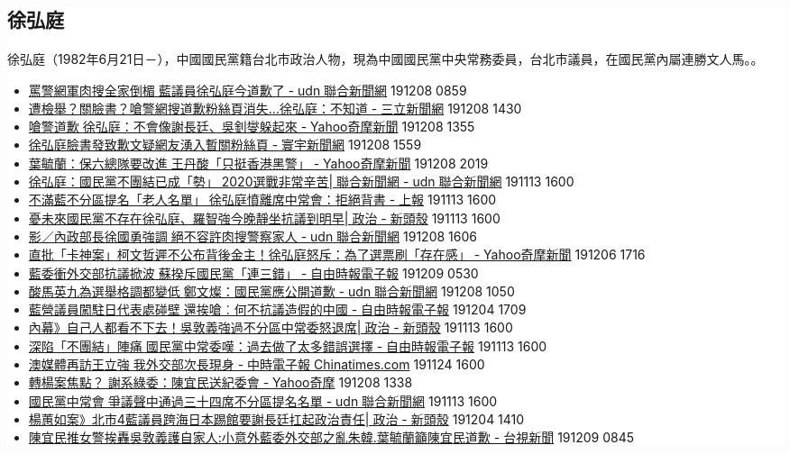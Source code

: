 ## 徐弘庭

徐弘庭（1982年6月21日－），中國國民黨籍台北市政治人物，現為中國國民黨中央常務委員，台北市議員，在國民黨內屬連勝文人馬。。
- [罵警網軍肉搜全家倒楣 藍議員徐弘庭今道歉了 - udn 聯合新聞網](https://udn.com/news/story/6656/4212967 "罵警網軍肉搜全家倒楣 藍議員徐弘庭今道歉了 - udn 聯合新聞網") 191208 0859
- [遭檢舉？關臉書？嗆警網搜道歉粉絲頁消失…徐弘庭：不知道 - 三立新聞網](https://www.setn.com/News.aspx?NewsID=650034 "遭檢舉？關臉書？嗆警網搜道歉粉絲頁消失…徐弘庭：不知道 - 三立新聞網") 191208 1430
- [嗆警道歉 徐弘庭：不會像謝長廷、吳釗燮躲起來 - Yahoo奇摩新聞](https://tw.news.yahoo.com/video/%E5%97%86%E8%AD%A6%E9%81%93%E6%AD%89-%E5%BE%90%E5%BC%98%E5%BA%AD-%E4%B8%8D%E6%9C%83%E5%83%8F%E8%AC%9D%E9%95%B7%E5%BB%B7-%E5%90%B3%E9%87%97%E7%87%AE%E8%BA%B2%E8%B5%B7%E4%BE%86-054810541.html "嗆警道歉 徐弘庭：不會像謝長廷、吳釗燮躲起來 - Yahoo奇摩新聞") 191208 1355
- [徐弘庭臉書發致歉文疑網友湧入暫關粉絲頁 - 寰宇新聞網](http://globalnewstv.com.tw/201912/89438/ "徐弘庭臉書發致歉文疑網友湧入暫關粉絲頁 - 寰宇新聞網") 191208 1559
- [葉毓蘭：保六總隊要改進 王丹酸「只挺香港黑警」 - Yahoo奇摩新聞](https://tw.news.yahoo.com/video/%E8%91%89%E6%AF%93%E8%98%AD-%E4%BF%9D%E5%85%AD%E7%B8%BD%E9%9A%8A%E8%A6%81%E6%94%B9%E9%80%B2-%E7%8E%8B%E4%B8%B9%E9%85%B8-%E5%8F%AA%E6%8C%BA%E9%A6%99%E6%B8%AF%E9%BB%91%E8%AD%A6-105831587.html "葉毓蘭：保六總隊要改進 王丹酸「只挺香港黑警」 - Yahoo奇摩新聞") 191208 2019
- [徐弘庭：國民黨不團結已成「勢」 2020選戰非常辛苦| 聯合新聞網 - udn 聯合新聞網](https://udn.com/news/story/12702/4161758 "徐弘庭：國民黨不團結已成「勢」 2020選戰非常辛苦| 聯合新聞網 - udn 聯合新聞網") 191113 1600
- [不滿藍不分區提名「老人名單」 徐弘庭憤離席中常會：拒絕背書 - 上報](https://www.upmedia.mg/news_info.php?SerialNo=75343 "不滿藍不分區提名「老人名單」 徐弘庭憤離席中常會：拒絕背書 - 上報") 191113 1600
- [憂未來國民黨不存在徐弘庭、羅智強今晚靜坐抗議到明早| 政治 - 新頭殼](https://newtalk.tw/news/view/2019-11-13/326127 "憂未來國民黨不存在徐弘庭、羅智強今晚靜坐抗議到明早| 政治 - 新頭殼") 191113 1600
- [影／內政部長徐國勇強調 絕不容許肉搜警察家人 - udn 聯合新聞網](https://udn.com/news/story/6656/4213553 "影／內政部長徐國勇強調 絕不容許肉搜警察家人 - udn 聯合新聞網") 191208 1606
- [直批「卡神案」柯文哲遲不公布背後金主！徐弘庭怒斥：為了選票刷「存在感」 - Yahoo奇摩新聞](https://tw.news.yahoo.com/%E7%9B%B4%E6%89%B9-%E5%8D%A1%E7%A5%9E%E6%A1%88-%E6%9F%AF%E6%96%87%E5%93%B2%E9%81%B2%E4%B8%8D%E5%85%AC%E5%B8%83%E8%83%8C%E5%BE%8C%E9%87%91%E4%B8%BB-%E5%BE%90%E5%BC%98%E5%BA%AD%E6%80%92%E6%96%A5-%E7%82%BA%E4%BA%86%E9%81%B8%E7%A5%A8%E5%88%B7-091610524.html "直批「卡神案」柯文哲遲不公布背後金主！徐弘庭怒斥：為了選票刷「存在感」 - Yahoo奇摩新聞") 191206 1716
- [藍委衝外交部抗議掀波 蘇揆斥國民黨「連三錯」 - 自由時報電子報](https://news.ltn.com.tw/news/politics/paper/1337686 "藍委衝外交部抗議掀波 蘇揆斥國民黨「連三錯」 - 自由時報電子報") 191209 0530
- [酸馬英九為選舉格調都變低 鄭文燦：國民黨應公開道歉 - udn 聯合新聞網](https://udn.com/news/story/6656/4213064 "酸馬英九為選舉格調都變低 鄭文燦：國民黨應公開道歉 - udn 聯合新聞網") 191208 1050
- [藍營議員闖駐日代表處碰壁 還挨嗆︰何不抗議造假的中國 - 自由時報電子報](https://news.ltn.com.tw/news/politics/breakingnews/2998703 "藍營議員闖駐日代表處碰壁 還挨嗆︰何不抗議造假的中國 - 自由時報電子報") 191204 1709
- [內幕》自己人都看不下去！吳敦義強過不分區中常委怒退席| 政治 - 新頭殼](https://newtalk.tw/news/view/2019-11-13/326239 "內幕》自己人都看不下去！吳敦義強過不分區中常委怒退席| 政治 - 新頭殼") 191113 1600
- [深陷「不團結」陣痛 國民黨中常委嘆：過去做了太多錯誤選擇 - 自由時報電子報](https://news.ltn.com.tw/news/politics/breakingnews/2975900 "深陷「不團結」陣痛 國民黨中常委嘆：過去做了太多錯誤選擇 - 自由時報電子報") 191113 1600
- [澳媒體再訪王立強 我外交部次長現身 - 中時電子報 Chinatimes.com](https://www.chinatimes.com/realtimenews/20191124003164-260407 "澳媒體再訪王立強 我外交部次長現身 - 中時電子報 Chinatimes.com") 191124 1600
- [轉楊案焦點？ 謝系綠委：陳宜民送紀委會 - Yahoo奇摩](https://tw.mobi.yahoo.com/news/%E8%BD%89%E6%A5%8A%E6%A1%88%E7%84%A6%E9%BB%9E-%E8%AC%9D%E7%B3%BB%E7%B6%A0%E5%A7%94-%E9%99%B3%E5%AE%9C%E6%B0%91%E9%80%81%E7%B4%80%E5%A7%94%E6%9C%83-053808638.html "轉楊案焦點？ 謝系綠委：陳宜民送紀委會 - Yahoo奇摩") 191208 1338
- [國民黨中常會 爭議聲中通過三十四席不分區提名名單 - udn 聯合新聞網](https://udn.com/news/story/6656/4162650 "國民黨中常會 爭議聲中通過三十四席不分區提名名單 - udn 聯合新聞網") 191113 1600
- [楊蕙如案》北市4藍議員跨海日本踢館要謝長廷扛起政治責任| 政治 - 新頭殼](https://newtalk.tw/news/view/2019-12-04/335646 "楊蕙如案》北市4藍議員跨海日本踢館要謝長廷扛起政治責任| 政治 - 新頭殼") 191204 1410
- [陳宜民推女警挨轟吳敦義護自家人:小意外藍委外交部之亂朱韓.葉毓蘭籲陳宜民道歉 - 台視新聞](https://www.ttv.com.tw/news/view/108120900027001/579 "陳宜民推女警挨轟吳敦義護自家人:小意外藍委外交部之亂朱韓.葉毓蘭籲陳宜民道歉 - 台視新聞") 191209 0845

